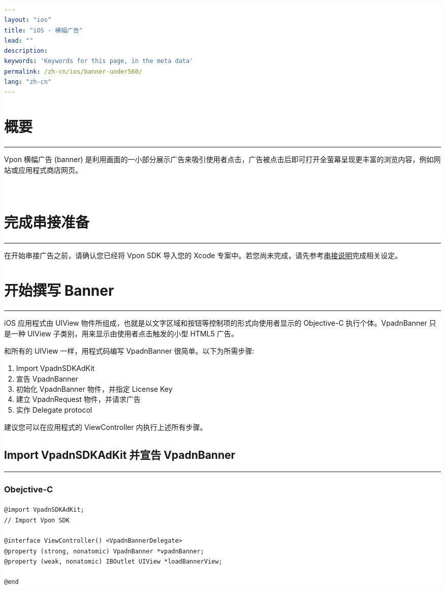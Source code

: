 ```yaml
---
layout: "ios"
title: "iOS - 横幅广告"
lead: ""
description:
keywords: 'Keywords for this page, in the meta data'
permalink: /zh-cn/ios/banner-under560/
lang: "zh-cn"
---
```

# 概要
---
Vpon 横幅广告 (banner) 是利用画面的一小部分展示广告来吸引使用者点击，广告被点击后即可打开全萤幕呈现更丰富的浏览内容，例如网站或应用程式商店网页。

<img src="{{site.imgurl}}/iOS_Banner_Sample.png" alt="" class="width-300"/>

# 完成串接准备
---
在开始串接广告之前，请确认您已经将 Vpon SDK 导入您的 Xcode 专案中。若您尚未完成，请先参考[串接说明]完成相关设定。

# 开始撰写 Banner
---
iOS 应用程式由 UIView 物件所组成，也就是以文字区域和按钮等控制项的形式向使用者显示的 Objective-C 执行个体。VpadnBanner 只是一种 UIView 子类别，用来显示由使用者点击触发的小型 HTML5 广告。

和所有的 UIView 一样，用程式码编写 VpadnBanner 很简单。以下为所需步骤:

1. Import VpadnSDKAdKit
2. 宣告 VpadnBanner
3. 初始化 VpadnBanner 物件，并指定 License Key
4. 建立 VpadnRequest 物件，并请求广告
5. 实作 Delegate protocol

建议您可以在应用程式的 ViewController 内执行上述所有步骤。

## Import VpadnSDKAdKit 并宣告 VpadnBanner
---

### Obejctive-C

```objc
@import VpadnSDKAdKit;
// Import Vpon SDK

@interface ViewController() <VpadnBannerDelegate>
@property (strong, nonatomic) VpadnBanner *vpadnBanner;
@property (weak, nonatomic) IBOutlet UIView *loadBannerView;

@end
```


[串接说明]: ../integration-guide/
[Sample Code]: ../download/
[iOS9 ATS]: {{site.baseurl}}/zh-cn/ios/latest-news/ios9ats/